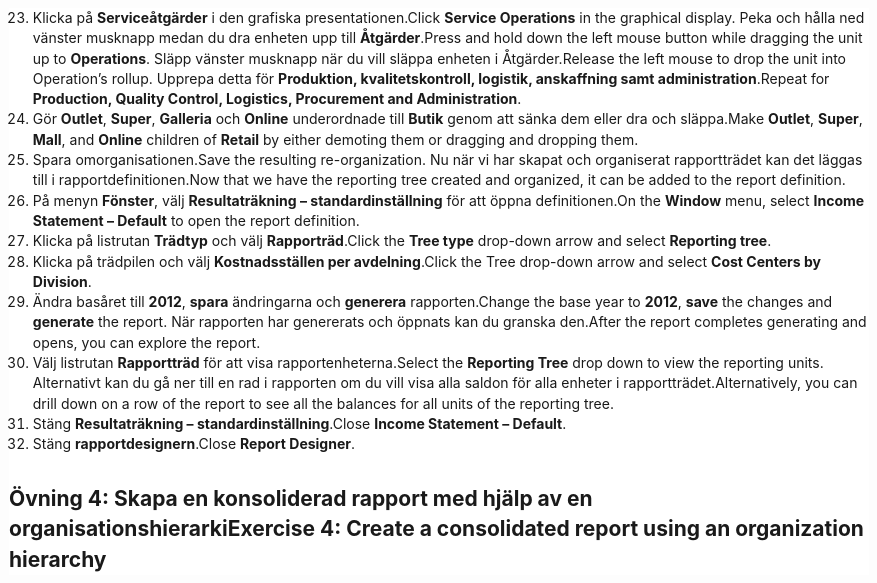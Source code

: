 23. <span data-ttu-id="ffe1d-238">Klicka på **Serviceåtgärder** i den grafiska presentationen.</span><span class="sxs-lookup"><span data-stu-id="ffe1d-238">Click **Service Operations** in the graphical display.</span></span> <span data-ttu-id="ffe1d-239">Peka och hålla ned vänster musknapp medan du dra enheten upp till **Åtgärder**.</span><span class="sxs-lookup"><span data-stu-id="ffe1d-239">Press and hold down the left mouse button while dragging the unit up to **Operations**.</span></span> <span data-ttu-id="ffe1d-240">Släpp vänster musknapp när du vill släppa enheten i Åtgärder.</span><span class="sxs-lookup"><span data-stu-id="ffe1d-240">Release the left mouse to drop the unit into Operation’s rollup.</span></span> <span data-ttu-id="ffe1d-241">Upprepa detta för **Produktion, kvalitetskontroll, logistik, anskaffning samt administration**.</span><span class="sxs-lookup"><span data-stu-id="ffe1d-241">Repeat for **Production, Quality Control, Logistics, Procurement and Administration**.</span></span>
24. <span data-ttu-id="ffe1d-242">Gör **Outlet**, **Super**, **Galleria** och **Online** underordnade till **Butik** genom att sänka dem eller dra och släppa.</span><span class="sxs-lookup"><span data-stu-id="ffe1d-242">Make **Outlet**, **Super**, **Mall**, and **Online** children of **Retail** by either demoting them or dragging and dropping them.</span></span>
25. <span data-ttu-id="ffe1d-243">Spara omorganisationen.</span><span class="sxs-lookup"><span data-stu-id="ffe1d-243">Save the resulting re-organization.</span></span> <span data-ttu-id="ffe1d-244">Nu när vi har skapat och organiserat rapportträdet kan det läggas till i rapportdefinitionen.</span><span class="sxs-lookup"><span data-stu-id="ffe1d-244">Now that we have the reporting tree created and organized, it can be added to the report definition.</span></span>
26. <span data-ttu-id="ffe1d-245">På menyn **Fönster**, välj **Resultaträkning – standardinställning** för att öppna definitionen.</span><span class="sxs-lookup"><span data-stu-id="ffe1d-245">On the **Window** menu, select **Income Statement – Default** to open the report definition.</span></span>
27. <span data-ttu-id="ffe1d-246">Klicka på listrutan **Trädtyp** och välj **Rapporträd**.</span><span class="sxs-lookup"><span data-stu-id="ffe1d-246">Click the **Tree type** drop-down arrow and select **Reporting tree**.</span></span>
28. <span data-ttu-id="ffe1d-247">Klicka på trädpilen och välj **Kostnadsställen per avdelning**.</span><span class="sxs-lookup"><span data-stu-id="ffe1d-247">Click the Tree drop-down arrow and select **Cost Centers by Division**.</span></span>
29. <span data-ttu-id="ffe1d-248">Ändra basåret till **2012**, **spara** ändringarna och **generera** rapporten.</span><span class="sxs-lookup"><span data-stu-id="ffe1d-248">Change the base year to **2012**, **save** the changes and **generate** the report.</span></span> <span data-ttu-id="ffe1d-249">När rapporten har genererats och öppnats kan du granska den.</span><span class="sxs-lookup"><span data-stu-id="ffe1d-249">After the report completes generating and opens, you can explore the report.</span></span>
30. <span data-ttu-id="ffe1d-250">Välj listrutan **Rapportträd** för att visa rapportenheterna.</span><span class="sxs-lookup"><span data-stu-id="ffe1d-250">Select the **Reporting Tree** drop down to view the reporting units.</span></span> <span data-ttu-id="ffe1d-251">Alternativt kan du gå ner till en rad i rapporten om du vill visa alla saldon för alla enheter i rapportträdet.</span><span class="sxs-lookup"><span data-stu-id="ffe1d-251">Alternatively, you can drill down on a row of the report to see all the balances for all units of the reporting tree.</span></span>
31. <span data-ttu-id="ffe1d-252">Stäng **Resultaträkning – standardinställning**.</span><span class="sxs-lookup"><span data-stu-id="ffe1d-252">Close **Income Statement – Default**.</span></span>
32. <span data-ttu-id="ffe1d-253">Stäng **rapportdesignern**.</span><span class="sxs-lookup"><span data-stu-id="ffe1d-253">Close **Report Designer**.</span></span>

## <a name="exercise-4-create-a-consolidated-report-using-an-organization-hierarchy"></a><span data-ttu-id="ffe1d-254">Övning 4: Skapa en konsoliderad rapport med hjälp av en organisationshierarki</span><span class="sxs-lookup"><span data-stu-id="ffe1d-254">Exercise 4: Create a consolidated report using an organization hierarchy</span></span>